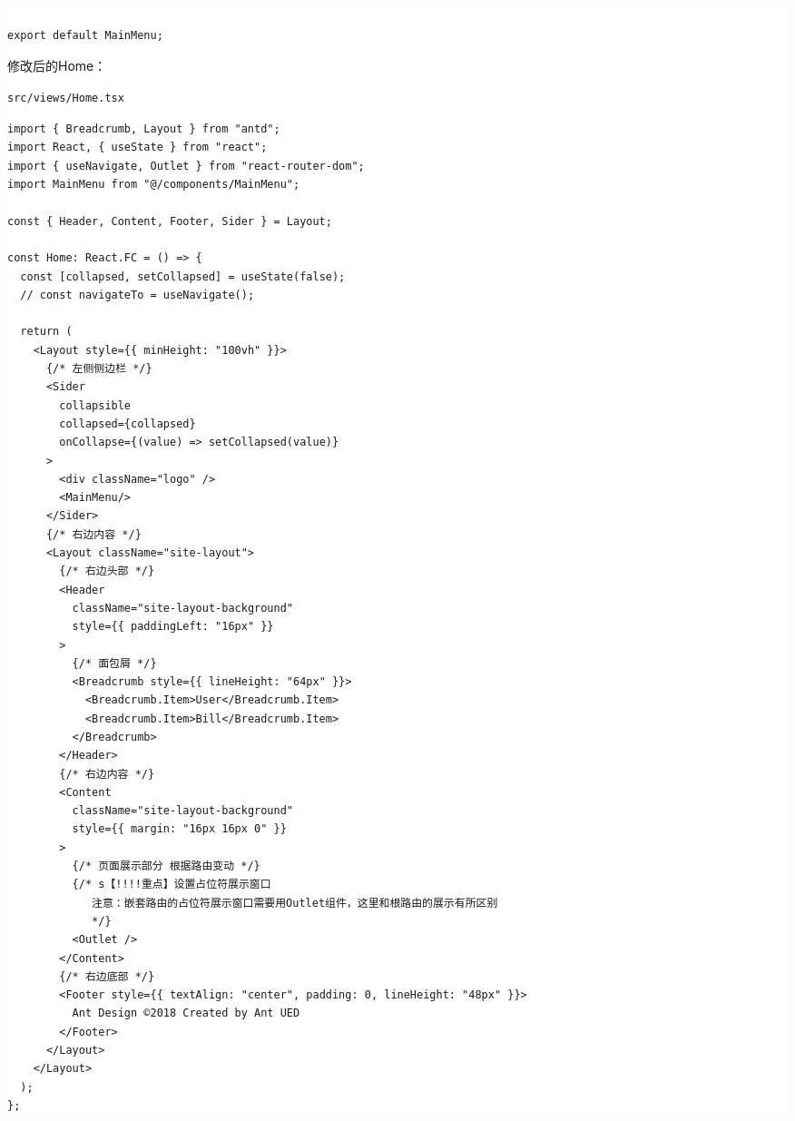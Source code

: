 ```tsx

export default MainMenu;

```

修改后的Home：

`src/views/Home.tsx`

```tsx
import { Breadcrumb, Layout } from "antd";
import React, { useState } from "react";
import { useNavigate, Outlet } from "react-router-dom";
import MainMenu from "@/components/MainMenu";

const { Header, Content, Footer, Sider } = Layout;

const Home: React.FC = () => {
  const [collapsed, setCollapsed] = useState(false);
  // const navigateTo = useNavigate();

  return (
    <Layout style={{ minHeight: "100vh" }}>
      {/* 左侧侧边栏 */}
      <Sider
        collapsible
        collapsed={collapsed}
        onCollapse={(value) => setCollapsed(value)}
      >
        <div className="logo" />
        <MainMenu/>
      </Sider>
      {/* 右边内容 */}
      <Layout className="site-layout">
        {/* 右边头部 */}
        <Header
          className="site-layout-background"
          style={{ paddingLeft: "16px" }}
        >
          {/* 面包屑 */}
          <Breadcrumb style={{ lineHeight: "64px" }}>
            <Breadcrumb.Item>User</Breadcrumb.Item>
            <Breadcrumb.Item>Bill</Breadcrumb.Item>
          </Breadcrumb>
        </Header>
        {/* 右边内容 */}
        <Content
          className="site-layout-background"
          style={{ margin: "16px 16px 0" }}
        >
          {/* 页面展示部分 根据路由变动 */}
          {/* s【!!!!重点】设置占位符展示窗口
             注意：嵌套路由的占位符展示窗口需要用Outlet组件，这里和根路由的展示有所区别 
             */}
          <Outlet />
        </Content>
        {/* 右边底部 */}
        <Footer style={{ textAlign: "center", padding: 0, lineHeight: "48px" }}>
          Ant Design ©2018 Created by Ant UED
        </Footer>
      </Layout>
    </Layout>
  );
};
```